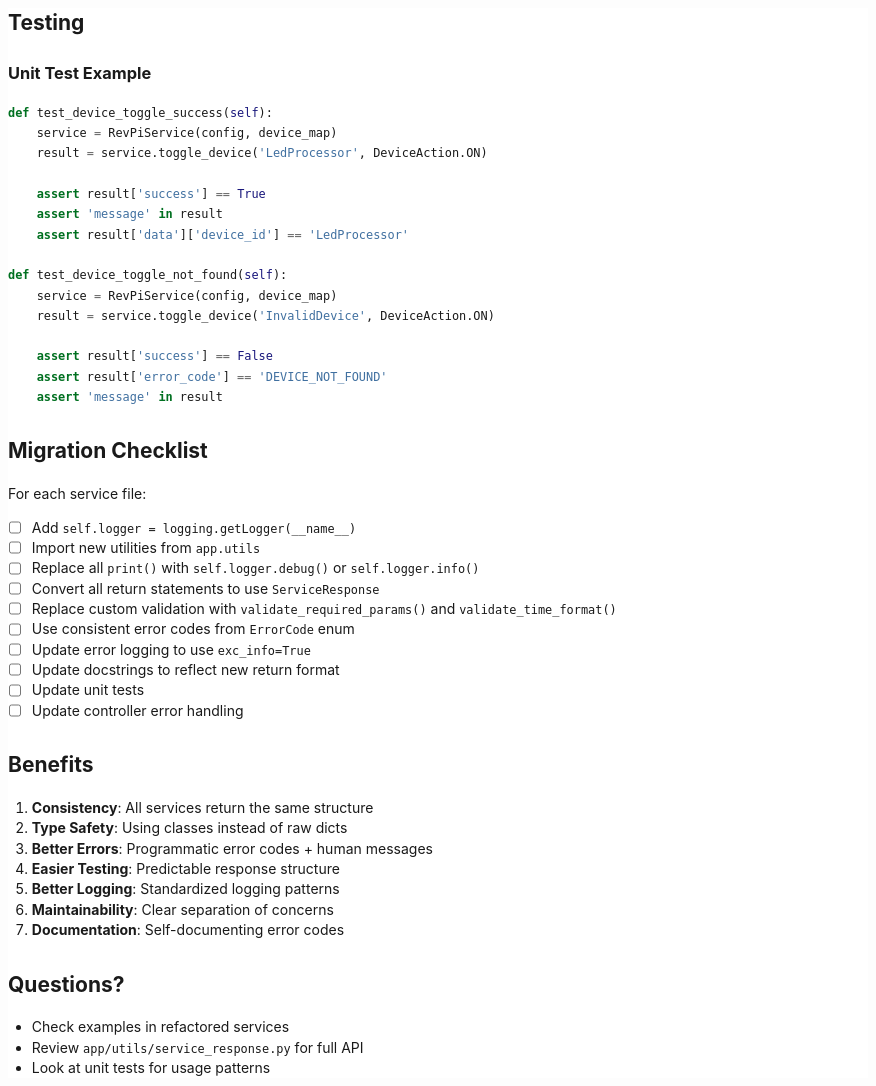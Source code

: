 ## Testing

### Unit Test Example

```python
def test_device_toggle_success(self):
    service = RevPiService(config, device_map)
    result = service.toggle_device('LedProcessor', DeviceAction.ON)

    assert result['success'] == True
    assert 'message' in result
    assert result['data']['device_id'] == 'LedProcessor'

def test_device_toggle_not_found(self):
    service = RevPiService(config, device_map)
    result = service.toggle_device('InvalidDevice', DeviceAction.ON)

    assert result['success'] == False
    assert result['error_code'] == 'DEVICE_NOT_FOUND'
    assert 'message' in result
```

## Migration Checklist

For each service file:

- [ ] Add `self.logger = logging.getLogger(__name__)`
- [ ] Import new utilities from `app.utils`
- [ ] Replace all `print()` with `self.logger.debug()` or `self.logger.info()`
- [ ] Convert all return statements to use `ServiceResponse`
- [ ] Replace custom validation with `validate_required_params()` and `validate_time_format()`
- [ ] Use consistent error codes from `ErrorCode` enum
- [ ] Update error logging to use `exc_info=True`
- [ ] Update docstrings to reflect new return format
- [ ] Update unit tests
- [ ] Update controller error handling

## Benefits

1. **Consistency**: All services return the same structure
2. **Type Safety**: Using classes instead of raw dicts
3. **Better Errors**: Programmatic error codes + human messages
4. **Easier Testing**: Predictable response structure
5. **Better Logging**: Standardized logging patterns
6. **Maintainability**: Clear separation of concerns
7. **Documentation**: Self-documenting error codes

## Questions?

- Check examples in refactored services
- Review `app/utils/service_response.py` for full API
- Look at unit tests for usage patterns
